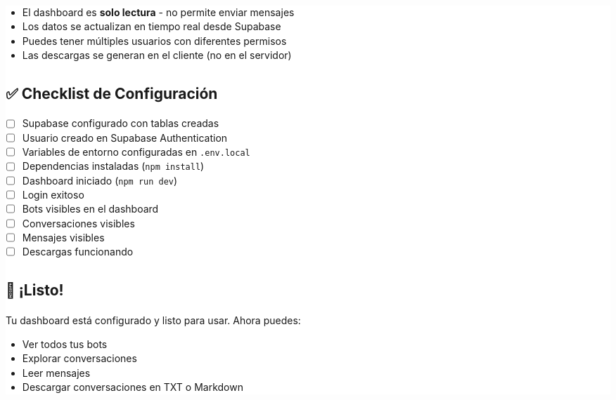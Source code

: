 - El dashboard es **solo lectura** - no permite enviar mensajes
- Los datos se actualizan en tiempo real desde Supabase
- Puedes tener múltiples usuarios con diferentes permisos
- Las descargas se generan en el cliente (no en el servidor)

## ✅ Checklist de Configuración

- [ ] Supabase configurado con tablas creadas
- [ ] Usuario creado en Supabase Authentication
- [ ] Variables de entorno configuradas en `.env.local`
- [ ] Dependencias instaladas (`npm install`)
- [ ] Dashboard iniciado (`npm run dev`)
- [ ] Login exitoso
- [ ] Bots visibles en el dashboard
- [ ] Conversaciones visibles
- [ ] Mensajes visibles
- [ ] Descargas funcionando

## 🎉 ¡Listo!

Tu dashboard está configurado y listo para usar. Ahora puedes:
- Ver todos tus bots
- Explorar conversaciones
- Leer mensajes
- Descargar conversaciones en TXT o Markdown
